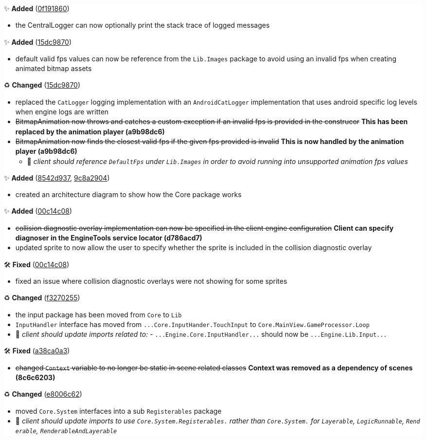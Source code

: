 ✨ **Added** ([0f191860](https://github.com/red-dragon65/SuprSeed/commit/0f191860))

- the CentralLogger can now optionally print the stack trace of logged messages

✨ **Added** ([15dc9870](https://github.com/red-dragon65/SuprSeed/commit/15dc9870))

- default valid fps values can now be reference from the `Lib.Images` package to avoid using an invalid fps when creating animated bitmap assets

♻️ **Changed** ([15dc9870](https://github.com/red-dragon65/SuprSeed/commit/15dc9870))

- replaced the `CatLogger` logging implementation with an `AndroidCatLogger` implementation that uses android specific log levels when engine logs are written
- ~~BitmapAnimation now throws and catches a custom exception if an invalid fps is provided in the construcor~~ **This has been replaced by the animation player (a9b98dc6)**
- ~~BitmapAnimation now finds the closest valid fps if the given fps provided is invalid~~ **This is now handled by the animation player (a9b98dc6)**
  - 🚨 _client should reference `DefaultFps` under `Lib.Images` in order to avoid running into unsupported animation fps values_

✨ **Added** ([8542d937](https://github.com/red-dragon65/SuprSeed/commit/8542d937), [9c8a2904](https://github.com/red-dragon65/SuprSeed/commit/9c8a2904))

- created an architecture diagram to show how the Core package works

✨ **Added** ([00c14c08](https://github.com/red-dragon65/SuprSeed/commit/00c14c08))

- ~~collision diagnostic overlay implementation can now be specified in the client engine configuration~~ **Client can specify diagnoser in the EngineTools service locator (d786acd7)**
- updated sprite to now allow the user to specify whether the sprite is included in the collision diagnostic overlay

🛠️ **Fixed** ([00c14c08](https://github.com/red-dragon65/SuprSeed/commit/00c14c08))

- fixed an issue where collision diagnostic overlays were not showing for some sprites

♻️ **Changed** ([f3270255](https://github.com/red-dragon65/SuprSeed/commit/f3270255))

- the input package has been moved from `Core` to `Lib`
- `InputHandler` interface has moved from `...Core.InputHander.TouchInput` to `Core.MainView.GameProcessor.Loop`
- 🚨 _client should update imports related to:_ - `...Engine.Core.InputHandler...` should now be `...Engine.Lib.Input...`

🛠️ **Fixed** ([a38ca0a3](https://github.com/red-dragon65/SuprSeed/commit/a38ca0a3))

- ~~changed `Context` variable to no longer be static in scene related classes~~ **Context was removed as a dependency of scenes (8c6c6203)**

♻️ **Changed** ([e8006c62](https://github.com/red-dragon65/SuprSeed/commit/e8006c62))

- moved `Core.System` interfaces into a sub `Registerables` package
- 🚨 _client should update imports to use `Core.System.Registerables.` rather than `Core.System.` for `Layerable`, `LogicRunnable`, `Renderable`, `RenderableAndLayerable`_
